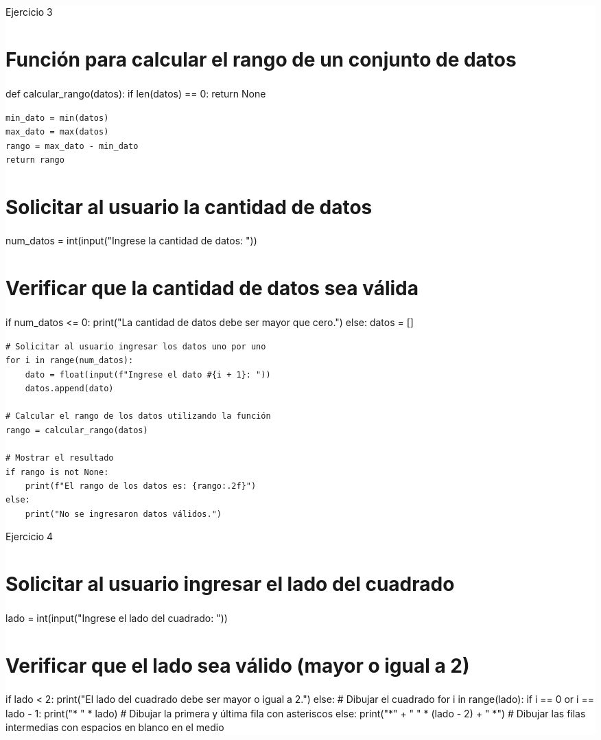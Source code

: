 Ejercicio 3 
# Función para calcular el rango de un conjunto de datos
def calcular_rango(datos):
    if len(datos) == 0:
        return None
    
    min_dato = min(datos)
    max_dato = max(datos)
    rango = max_dato - min_dato
    return rango

# Solicitar al usuario la cantidad de datos
num_datos = int(input("Ingrese la cantidad de datos: "))

# Verificar que la cantidad de datos sea válida
if num_datos <= 0:
    print("La cantidad de datos debe ser mayor que cero.")
else:
    datos = []

    # Solicitar al usuario ingresar los datos uno por uno
    for i in range(num_datos):
        dato = float(input(f"Ingrese el dato #{i + 1}: "))
        datos.append(dato)

    # Calcular el rango de los datos utilizando la función
    rango = calcular_rango(datos)

    # Mostrar el resultado
    if rango is not None:
        print(f"El rango de los datos es: {rango:.2f}")
    else:
        print("No se ingresaron datos válidos.")

Ejercicio 4 

# Solicitar al usuario ingresar el lado del cuadrado
lado = int(input("Ingrese el lado del cuadrado: "))

# Verificar que el lado sea válido (mayor o igual a 2)
if lado < 2:
    print("El lado del cuadrado debe ser mayor o igual a 2.")
else:
    # Dibujar el cuadrado
    for i in range(lado):
        if i == 0 or i == lado - 1:
            print("* " * lado)  # Dibujar la primera y última fila con asteriscos
        else:
            print("*" + " " * (lado - 2) + " *")  # Dibujar las filas intermedias con espacios en blanco en el medio

